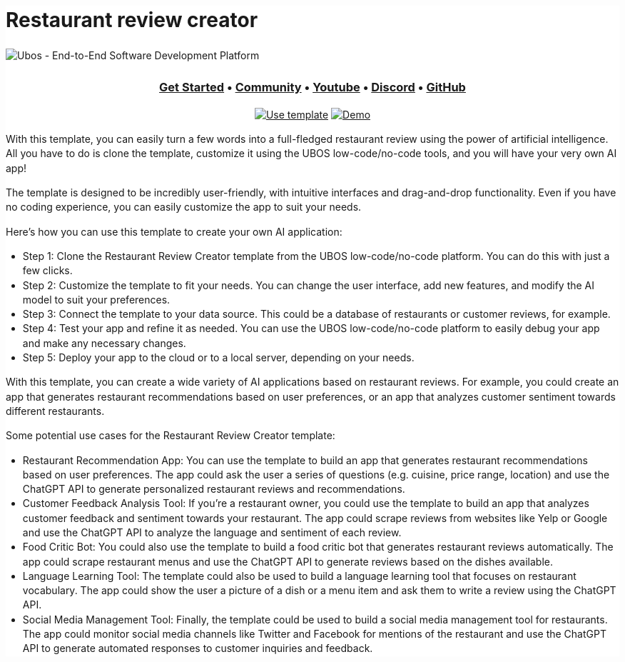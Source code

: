 Restaurant review creator
=========================
<img width="100%"  alt="Ubos - End-to-End Software Development Platform" src="https://ubos.tech/wp-content/uploads/2023/03/cropped-Group-21015-1.png">
<h3 align="center">
  <b><a href="https://docs.ubos.tech/books/getting-started">Get Started</a></b>
  •
  <a href="https://community.ubos.tech/">Community</a>
  •
  <a href="https://www.youtube.com/@ubos_tech">Youtube</a>
  •
  <a href="https://discord.com/invite/dt59QaptH2">Discord</a>
  •
  <a href="https://github.com/UBOS-tech">GitHub</a>
  </h3>

<div align="center">
  
  [![Use template](https://ubos.tech/wp-content/uploads/2023/06/download-logo.png)](https://platform.ubos.tech/?templateId=645cd01d3023c6001004f3c3)
  [![Demo](https://ubos.tech/wp-content/uploads/2023/07/demo-btn-logo.png)](https://ubos.tech/listing/ai-restaurant-review-app/#:~:text=own%20AI%20app!-,Live%20preview%3A,-Use%20template)
  
</div>

With this template, you can easily turn a few words into a full-fledged restaurant review using the power of artificial intelligence. All you have to do is clone the template, customize it using the UBOS low-code/no-code tools, and you will have your very own AI app!

The template is designed to be incredibly user-friendly, with intuitive interfaces and drag-and-drop functionality. Even if you have no coding experience, you can easily customize the app to suit your needs.

Here’s how you can use this template to create your own AI application:
- Step 1: Clone the Restaurant Review Creator template from the UBOS low-code/no-code platform. You can do this with just a few clicks.
- Step 2: Customize the template to fit your needs. You can change the user interface, add new features, and modify the AI model to suit your preferences.
- Step 3: Connect the template to your data source. This could be a database of restaurants or customer reviews, for example.
- Step 4: Test your app and refine it as needed. You can use the UBOS low-code/no-code platform to easily debug your app and make any necessary changes.
- Step 5: Deploy your app to the cloud or to a local server, depending on your needs.

With this template, you can create a wide variety of AI applications based on restaurant reviews. For example, you could create an app that generates restaurant recommendations based on user preferences, or an app that analyzes customer sentiment towards different restaurants.

Some potential use cases for the Restaurant Review Creator template:
- Restaurant Recommendation App: You can use the template to build an app that generates restaurant recommendations based on user preferences. The app could ask the user a series of questions (e.g. cuisine, price range, location) and use the ChatGPT API to generate personalized restaurant reviews and recommendations.
- Customer Feedback Analysis Tool: If you’re a restaurant owner, you could use the template to build an app that analyzes customer feedback and sentiment towards your restaurant. The app could scrape reviews from websites like Yelp or Google and use the ChatGPT API to analyze the language and sentiment of each review.
- Food Critic Bot: You could also use the template to build a food critic bot that generates restaurant reviews automatically. The app could scrape restaurant menus and use the ChatGPT API to generate reviews based on the dishes available.
- Language Learning Tool: The template could also be used to build a language learning tool that focuses on restaurant vocabulary. The app could show the user a picture of a dish or a menu item and ask them to write a review using the ChatGPT API.
- Social Media Management Tool: Finally, the template could be used to build a social media management tool for restaurants. The app could monitor social media channels like Twitter and Facebook for mentions of the restaurant and use the ChatGPT API to generate automated responses to customer inquiries and feedback.
